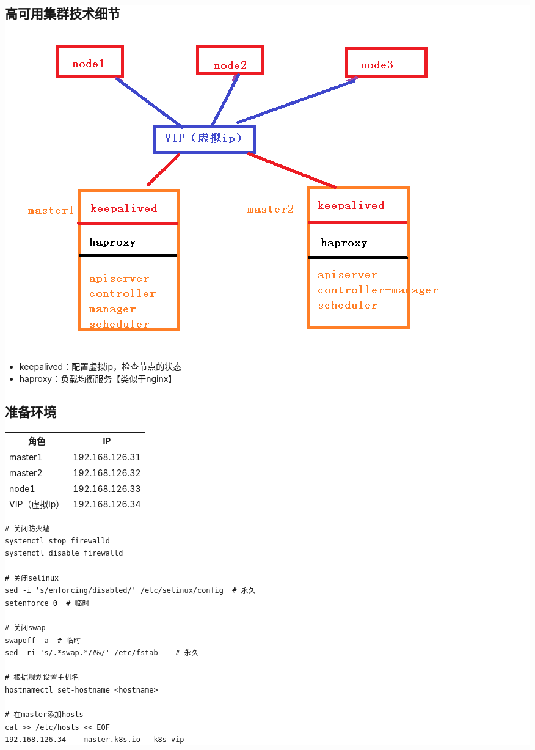 ## 高可用集群技术细节

![image-20210925214528016](images/image-20210925214528016.png)

- keepalived：配置虚拟ip，检查节点的状态
- haproxy：负载均衡服务【类似于nginx】

## 准备环境

| 角色          | IP             |
| ------------- | -------------- |
| master1       | 192.168.126.31 |
| master2       | 192.168.126.32 |
| node1         | 192.168.126.33 |
| VIP（虚拟ip） | 192.168.126.34 |

~~~shell
# 关闭防火墙
systemctl stop firewalld
systemctl disable firewalld

# 关闭selinux
sed -i 's/enforcing/disabled/' /etc/selinux/config  # 永久
setenforce 0  # 临时

# 关闭swap
swapoff -a  # 临时
sed -ri 's/.*swap.*/#&/' /etc/fstab    # 永久

# 根据规划设置主机名
hostnamectl set-hostname <hostname>

# 在master添加hosts
cat >> /etc/hosts << EOF
192.168.126.34    master.k8s.io   k8s-vip
~~~